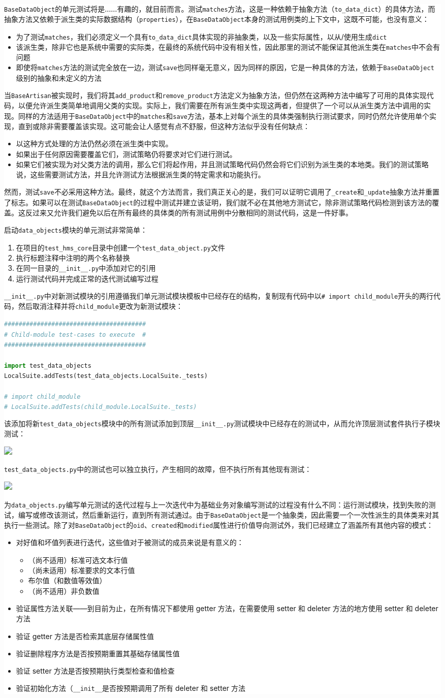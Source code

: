 `BaseDataObject`的单元测试将是……有趣的，就目前而言。测试`matches`方法，这是一种依赖于抽象方法（`to_data_dict`）的具体方法，而抽象方法又依赖于派生类的实际数据结构（`properties`），在`BaseDataObject`本身的测试用例类的上下文中，这既不可能，也没有意义：

*   为了测试`matches`，我们必须定义一个具有`to_data_dict`具体实现的非抽象类，以及一些实际属性，以从/使用生成`dict`
*   该派生类，除非它也是系统中需要的实际类，在最终的系统代码中没有相关性，因此那里的测试不能保证其他派生类在`matches`中不会有问题
*   即使将`matches`方法的测试完全放在一边，测试`save`也同样毫无意义，因为同样的原因，它是一种具体的方法，依赖于`BaseDataObject`级别的抽象和未定义的方法

当`BaseArtisan`被实现时，我们将其`add_product`和`remove_product`方法定义为抽象方法，但仍然在这两种方法中编写了可用的具体实现代码，以便允许派生类简单地调用父类的实现。实际上，我们需要在所有派生类中实现这两者，但提供了一个可以从派生类方法中调用的实现。同样的方法适用于`BaseDataObject`中的`matches`和`save`方法，基本上对每个派生的具体类强制执行测试要求，同时仍然允许使用单个实现，直到或除非需要覆盖该实现。这可能会让人感觉有点不舒服，但这种方法似乎没有任何缺点：

*   以这种方式处理的方法仍然必须在派生类中实现。
*   如果出于任何原因需要覆盖它们，测试策略仍将要求对它们进行测试。
*   如果它们被实现为对父类方法的调用，那么它们将起作用，并且测试策略代码仍然会将它们识别为派生类的本地类。我们的测试策略说，这些需要测试方法，并且允许测试方法根据派生类的特定需求和功能执行。

然而，测试`save`不必采用这种方法。最终，就这个方法而言，我们真正关心的是，我们可以证明它调用了`_create`和`_update`抽象方法并重置了标志。如果可以在测试`BaseDataObject`的过程中测试并建立该证明，我们就不必在其他地方测试它，除非测试策略代码检测到该方法的覆盖。这反过来又允许我们避免以后在所有最终的具体类的所有测试用例中分散相同的测试代码，这是一件好事。

启动`data_objects`模块的单元测试非常简单：

1.  在项目的`test_hms_core`目录中创建一个`test_data_object.py`文件
2.  执行标题注释中注明的两个名称替换
3.  在同一目录的`__init__.py`中添加对它的引用
4.  运行测试代码并完成正常的迭代测试编写过程

`__init__.py`中对新测试模块的引用遵循我们单元测试模块模板中已经存在的结构，复制现有代码中以`# import child_module`开头的两行代码，然后取消注释并将`child_module`更改为新测试模块：

```py
#######################################
# Child-module test-cases to execute  #
#######################################

import test_data_objects
LocalSuite.addTests(test_data_objects.LocalSuite._tests)

# import child_module
# LocalSuite.addTests(child_module.LocalSuite._tests)
```

该添加将新`test_data_objects`模块中的所有测试添加到顶层`__init__.py`测试模块中已经存在的测试中，从而允许顶层测试套件执行子模块测试：

![](assets/f9359000-284f-4821-a55a-54158255a251.png)

`test_data_objects.py`中的测试也可以独立执行，产生相同的故障，但不执行所有其他现有测试：

![](assets/51ea1863-b0cd-436c-8809-be5d1e9e7e1e.png)

为`data_objects.py`编写单元测试的迭代过程与上一次迭代中为基础业务对象编写测试的过程没有什么不同：运行测试模块，找到失败的测试，编写或修改该测试，然后重新运行，直到所有测试通过。由于`BaseDataObject`是一个抽象类，因此需要一个一次性派生的具体类来对其执行一些测试。除了对`BaseDataObject`的`oid`、`created`和`modified`属性进行价值导向测试外，我们已经建立了涵盖所有其他内容的模式：

*   对好值和坏值列表进行迭代，这些值对于被测试的成员来说是有意义的：

    *   （尚不适用）标准可选文本行值
    *   （尚未适用）标准要求的文本行值
    *   布尔值（和数值等效值）
    *   （尚不适用）非负数值
*   验证属性方法关联——到目前为止，在所有情况下都使用 getter 方法，在需要使用 setter 和 deleter 方法的地方使用 setter 和 deleter 方法
*   验证 getter 方法是否检索其底层存储属性值
*   验证删除程序方法是否按预期重置其基础存储属性值
*   验证 setter 方法是否按预期执行类型检查和值检查
*   验证初始化方法（`__init__`是否按预期调用了所有 deleter 和 setter 方法
